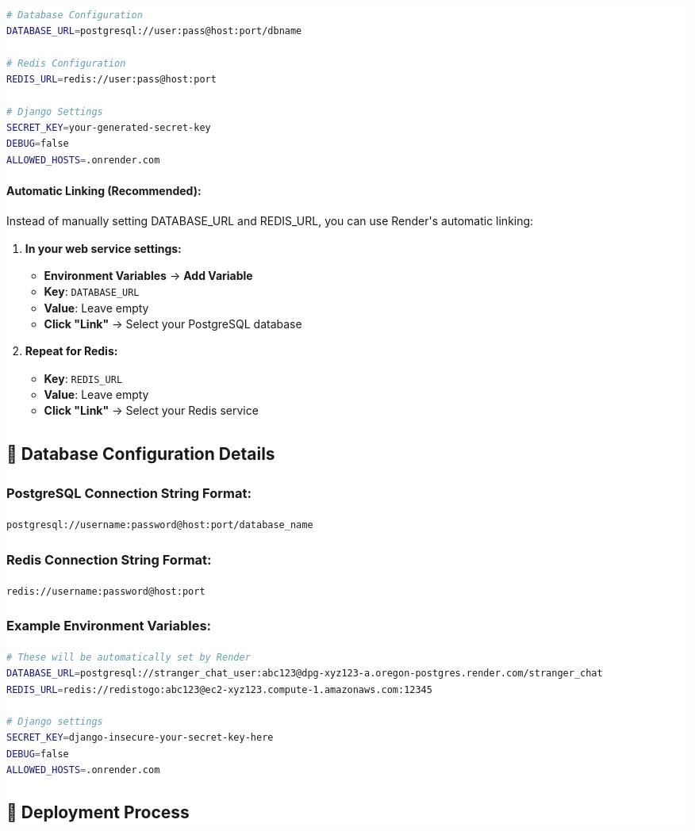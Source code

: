 ```bash
# Database Configuration
DATABASE_URL=postgresql://user:pass@host:port/dbname

# Redis Configuration  
REDIS_URL=redis://user:pass@host:port

# Django Settings
SECRET_KEY=your-generated-secret-key
DEBUG=false
ALLOWED_HOSTS=.onrender.com
```

#### Automatic Linking (Recommended):
Instead of manually setting DATABASE_URL and REDIS_URL, you can use Render's automatic linking:

1. **In your web service settings:**
   - **Environment Variables** → **Add Variable**
   - **Key**: `DATABASE_URL`
   - **Value**: Leave empty
   - **Click "Link"** → Select your PostgreSQL database

2. **Repeat for Redis:**
   - **Key**: `REDIS_URL`
   - **Value**: Leave empty  
   - **Click "Link"** → Select your Redis service

## 🔧 Database Configuration Details

### PostgreSQL Connection String Format:
```
postgresql://username:password@host:port/database_name
```

### Redis Connection String Format:
```
redis://username:password@host:port
```

### Example Environment Variables:
```bash
# These will be automatically set by Render
DATABASE_URL=postgresql://stranger_chat_user:abc123@dpg-xyz123-a.oregon-postgres.render.com/stranger_chat
REDIS_URL=redis://redistogo:abc123@ec2-xyz123.compute-1.amazonaws.com:12345

# Django settings
SECRET_KEY=django-insecure-your-secret-key-here
DEBUG=false
ALLOWED_HOSTS=.onrender.com
```

## 🚀 Deployment Process
